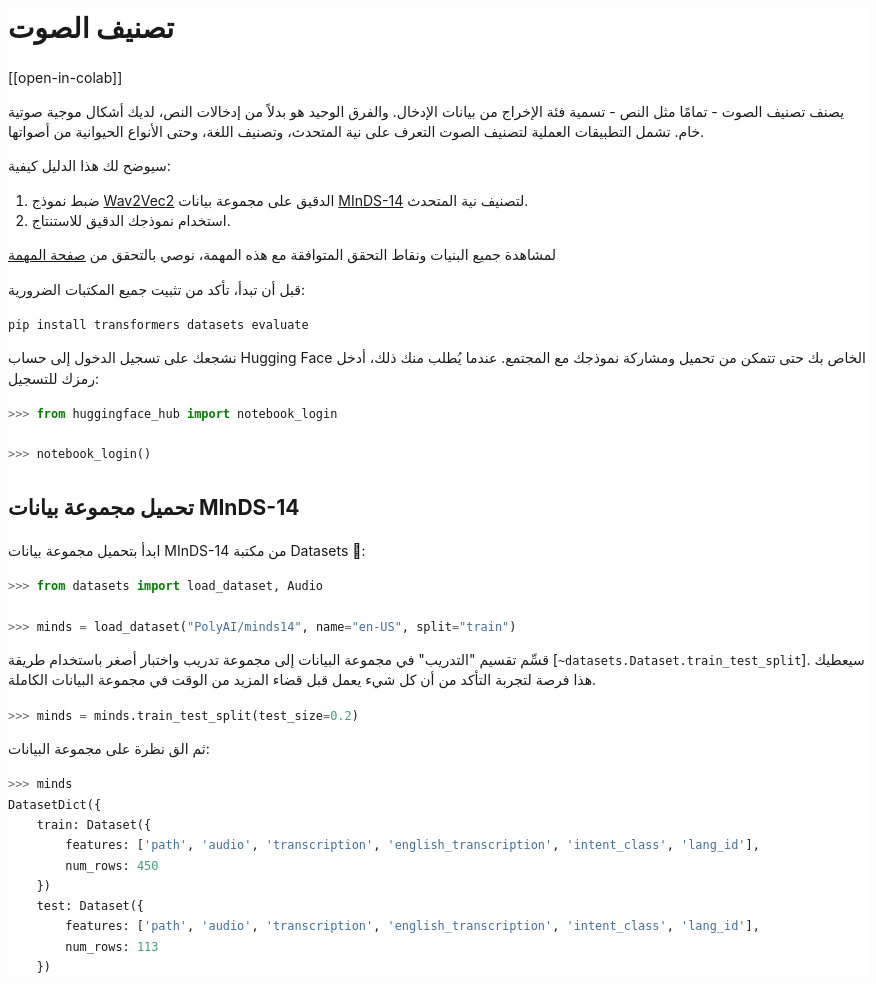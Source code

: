 # تصنيف الصوت

[[open-in-colab]]

<Youtube id="KWwzcmG98Ds"/>

يصنف تصنيف الصوت - تمامًا مثل النص - تسمية فئة الإخراج من بيانات الإدخال. والفرق الوحيد هو بدلاً من إدخالات النص، لديك أشكال موجية صوتية خام. تشمل التطبيقات العملية لتصنيف الصوت التعرف على نية المتحدث، وتصنيف اللغة، وحتى الأنواع الحيوانية من أصواتها.

سيوضح لك هذا الدليل كيفية:

1. ضبط نموذج [Wav2Vec2](https://huggingface.co/facebook/wav2vec2-base) الدقيق على مجموعة بيانات [MInDS-14](https://huggingface.co/datasets/PolyAI/minds14) لتصنيف نية المتحدث.
2. استخدام نموذجك الدقيق للاستنتاج.

<Tip>

لمشاهدة جميع البنيات ونقاط التحقق المتوافقة مع هذه المهمة، نوصي بالتحقق من [صفحة المهمة](https://huggingface.co/tasks/audio-classification)

</Tip>

قبل أن تبدأ، تأكد من تثبيت جميع المكتبات الضرورية:

```bash
pip install transformers datasets evaluate
```

نشجعك على تسجيل الدخول إلى حساب Hugging Face الخاص بك حتى تتمكن من تحميل ومشاركة نموذجك مع المجتمع. عندما يُطلب منك ذلك، أدخل رمزك للتسجيل:

```py
>>> from huggingface_hub import notebook_login

>>> notebook_login()
```

## تحميل مجموعة بيانات MInDS-14

ابدأ بتحميل مجموعة بيانات MInDS-14 من مكتبة Datasets 🤗:

```py
>>> from datasets import load_dataset, Audio

>>> minds = load_dataset("PolyAI/minds14", name="en-US", split="train")
```

قسِّم تقسيم "التدريب" في مجموعة البيانات إلى مجموعة تدريب واختبار أصغر باستخدام طريقة [`~datasets.Dataset.train_test_split`]. سيعطيك هذا فرصة لتجربة التأكد من أن كل شيء يعمل قبل قضاء المزيد من الوقت في مجموعة البيانات الكاملة.

```py
>>> minds = minds.train_test_split(test_size=0.2)
```

ثم الق نظرة على مجموعة البيانات:

```py
>>> minds
DatasetDict({
    train: Dataset({
        features: ['path', 'audio', 'transcription', 'english_transcription', 'intent_class', 'lang_id'],
        num_rows: 450
    })
    test: Dataset({
        features: ['path', 'audio', 'transcription', 'english_transcription', 'intent_class', 'lang_id'],
        num_rows: 113
    })
```